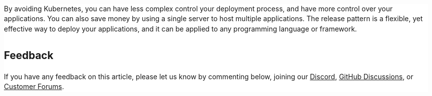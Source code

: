 By avoiding Kubernetes, you can have less complex control your deployment process, and have more control over your applications. You can also save money by using a single server to host multiple applications. The release pattern is a flexible, yet effective way to deploy your applications, and it can be applied to any programming language or framework. 

## Feedback

If you have any feedback on this article, please let us know by commenting below, joining our [Discord](https://servicestack.net/discord), [GitHub Discussions](https://servicestack.net/ask), or [Customer Forums](https://forums.servicestack.net).

